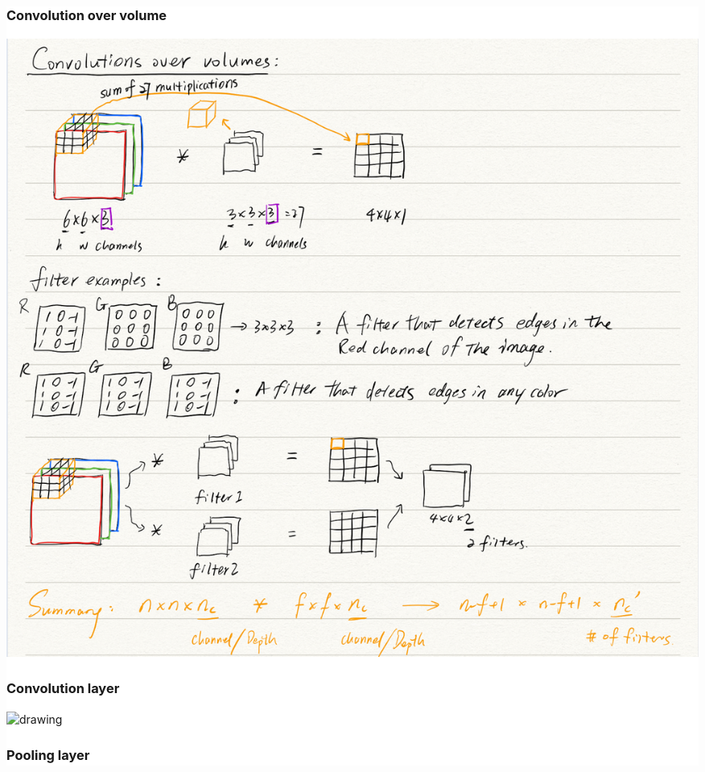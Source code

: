 ### Convolution over volume <a name="conv2"></a>
<img src="dlnotes/course4/c4_02_convolveVolume.png" alt="drawing" width="1000"/>

### Convolution layer <a name="convlayer"></a>
<img src="dlnotes/course4/c4_03_convLayer.png" alt="drawing" width="1000"/>

### Pooling layer <a name="pool"></a>